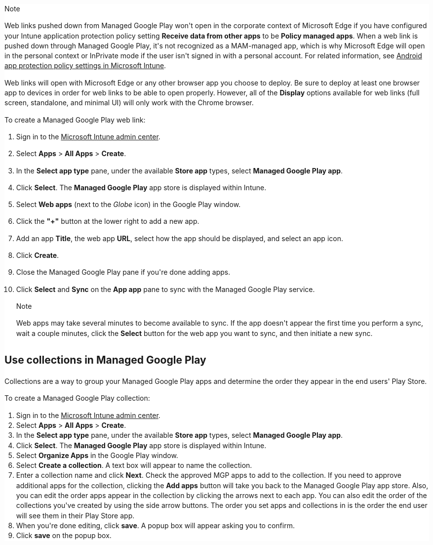 > [!NOTE]
> Web links pushed down from Managed Google Play won't open in the corporate context of Microsoft Edge if you have configured your Intune application protection policy setting **Receive data from other apps** to be **Policy managed apps**. When a web link is pushed down through Managed Google Play, it's not recognized as a MAM-managed app, which is why Microsoft Edge will open in the personal context or InPrivate mode if the user isn't signed in with a personal account. For related information, see [Android app protection policy settings in Microsoft Intune](../apps/app-protection-policy-settings-android.md).

Web links will open with Microsoft Edge or any other browser app you choose to deploy. Be sure to deploy at least one browser app to devices in order for web links to be able to open properly. However, all of the **Display** options available for web links (full screen, standalone, and minimal UI) will only work with the Chrome browser.

To create a Managed Google Play web link:

1. Sign in to the [Microsoft Intune admin center](https://go.microsoft.com/fwlink/?linkid=2109431).
2. Select **Apps** > **All Apps** > **Create**.
3. In the **Select app type** pane, under the available **Store app** types, select **Managed Google Play app**.
4. Click **Select**. The **Managed Google Play** app store is displayed within Intune.
5. Select **Web apps** (next to the *Globe* icon) in the Google Play window.
6. Click the **"+"** button at the lower right to add a new app.
7. Add an app **Title**, the web app **URL**, select how the app should be displayed, and select an app icon.
8. Click **Create**.
9. Close the Managed Google Play pane if you're done adding apps.
1. Click **Select** and **Sync** on the **App app** pane to sync with the Managed Google Play service.

    > [!NOTE]
    > Web apps may take several minutes to become available to sync. If the app doesn't appear the first time you perform a sync, wait a couple minutes, click the **Select** button for the web app you want to sync, and then initiate a new sync.

## Use collections in Managed Google Play

Collections are a way to group your Managed Google Play apps and determine the order they appear in the end users' Play Store.

To create a Managed Google Play collection:

1. Sign in to the [Microsoft Intune admin center](https://go.microsoft.com/fwlink/?linkid=2109431).
2. Select **Apps** > **All Apps** > **Create**.
3. In the **Select app type** pane, under the available **Store app** types, select **Managed Google Play app**.
4. Click **Select**. The **Managed Google Play** app store is displayed within Intune.
5. Select **Organize Apps** in the Google Play window.
6. Select **Create a collection**. A text box will appear to name the collection.
7. Enter a collection name and click **Next**.
   Check the approved MGP apps to add to the collection. If you need to approve additional apps for the collection, clicking the **Add apps** button will take you back to the Managed Google Play app store. Also, you can edit the order apps appear in the collection by clicking the arrows next to each app. You can also edit the order of the collections you've created by using the side arrow buttons. The order you set apps and collections in is the order the end user will see them in their Play Store app.
8. When you're done editing, click **save**. A popup box will appear asking you to confirm.
9. Click **save** on the popup box.

